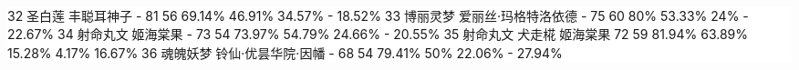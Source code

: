 <tr>
<td>32</td>
<td>圣白莲</td>
<td>丰聪耳神子</td>
<td>-</td>
<td>81</td>
<td>56</td>
<td>69.14%</td>
<td>46.91%</td>
<td>34.57%</td>
<td>-</td>
<td>18.52%
</td></tr>
<tr>
<td>33</td>
<td>博丽灵梦</td>
<td>爱丽丝·玛格特洛依德</td>
<td>-</td>
<td>75</td>
<td>60</td>
<td>80%</td>
<td>53.33%</td>
<td>24%</td>
<td>-</td>
<td>22.67%
</td></tr>
<tr>
<td>34</td>
<td>射命丸文</td>
<td>姬海棠果</td>
<td>-</td>
<td>73</td>
<td>54</td>
<td>73.97%</td>
<td>54.79%</td>
<td>24.66%</td>
<td>-</td>
<td>20.55%
</td></tr>
<tr>
<td>35</td>
<td>射命丸文</td>
<td>犬走椛</td>
<td>姬海棠果</td>
<td>72</td>
<td>59</td>
<td>81.94%</td>
<td>63.89%</td>
<td>15.28%</td>
<td>4.17%</td>
<td>16.67%
</td></tr>
<tr>
<td>36</td>
<td>魂魄妖梦</td>
<td>铃仙·优昙华院·因幡</td>
<td>-</td>
<td>68</td>
<td>54</td>
<td>79.41%</td>
<td>50%</td>
<td>22.06%</td>
<td>-</td>
<td>27.94%